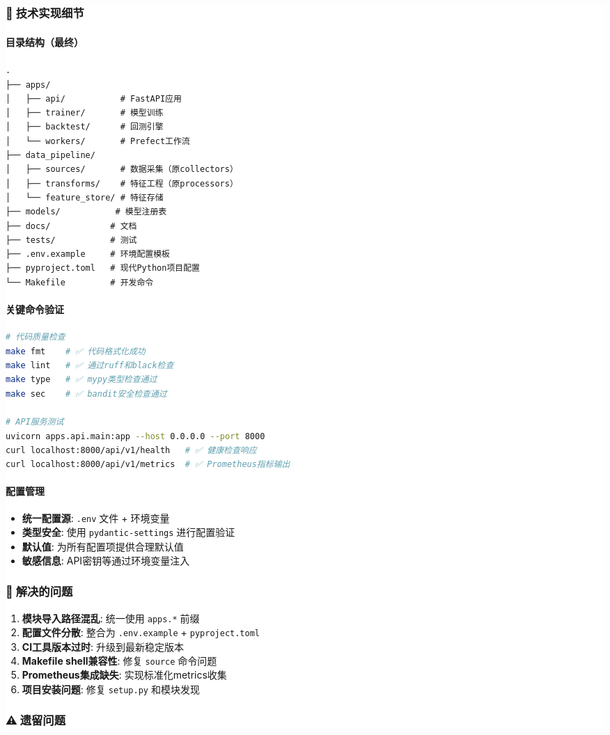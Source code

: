 ### 🔧 **技术实现细节**

#### 目录结构（最终）
```
.
├── apps/
│   ├── api/           # FastAPI应用
│   ├── trainer/       # 模型训练
│   ├── backtest/      # 回测引擎
│   └── workers/       # Prefect工作流
├── data_pipeline/
│   ├── sources/       # 数据采集（原collectors）
│   ├── transforms/    # 特征工程（原processors）
│   └── feature_store/ # 特征存储
├── models/           # 模型注册表
├── docs/            # 文档
├── tests/           # 测试
├── .env.example     # 环境配置模板
├── pyproject.toml   # 现代Python项目配置
└── Makefile         # 开发命令
```

#### 关键命令验证
```bash
# 代码质量检查
make fmt    # ✅ 代码格式化成功
make lint   # ✅ 通过ruff和black检查
make type   # ✅ mypy类型检查通过
make sec    # ✅ bandit安全检查通过

# API服务测试
uvicorn apps.api.main:app --host 0.0.0.0 --port 8000
curl localhost:8000/api/v1/health   # ✅ 健康检查响应
curl localhost:8000/api/v1/metrics  # ✅ Prometheus指标输出
```

#### 配置管理
- **统一配置源**: `.env` 文件 + 环境变量
- **类型安全**: 使用 `pydantic-settings` 进行配置验证
- **默认值**: 为所有配置项提供合理默认值
- **敏感信息**: API密钥等通过环境变量注入

### 🐛 **解决的问题**

1. **模块导入路径混乱**: 统一使用 `apps.*` 前缀
2. **配置文件分散**: 整合为 `.env.example` + `pyproject.toml`
3. **CI工具版本过时**: 升级到最新稳定版本
4. **Makefile shell兼容性**: 修复 `source` 命令问题
5. **Prometheus集成缺失**: 实现标准化metrics收集
6. **项目安装问题**: 修复 `setup.py` 和模块发现

### ⚠️ **遗留问题**
